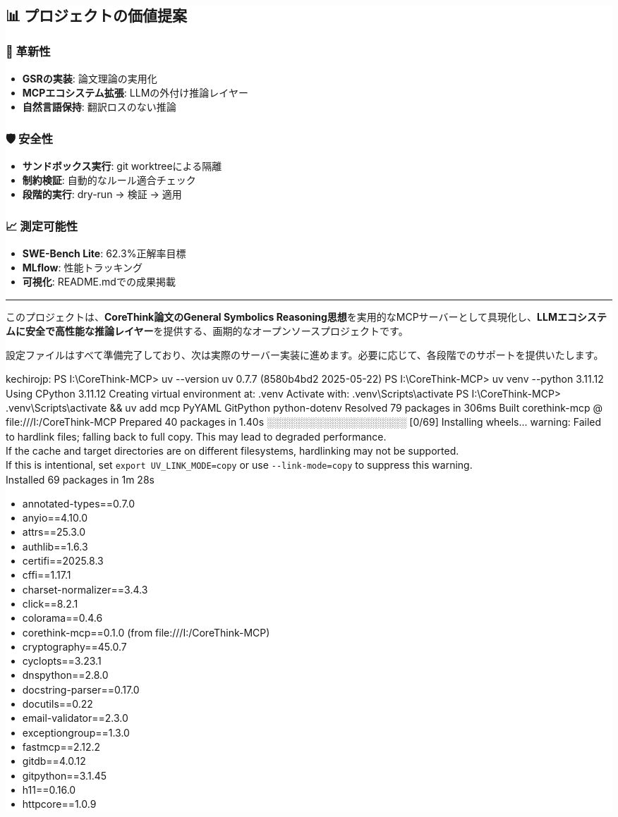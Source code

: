 
## 📊 プロジェクトの価値提案

### 🔬 革新性
- **GSRの実装**: 論文理論の実用化
- **MCPエコシステム拡張**: LLMの外付け推論レイヤー
- **自然言語保持**: 翻訳ロスのない推論

### 🛡 安全性
- **サンドボックス実行**: git worktreeによる隔離
- **制約検証**: 自動的なルール適合チェック
- **段階的実行**: dry-run → 検証 → 適用

### 📈 測定可能性
- **SWE-Bench Lite**: 62.3%正解率目標
- **MLflow**: 性能トラッキング
- **可視化**: README.mdでの成果掲載

---

このプロジェクトは、**CoreThink論文のGeneral Symbolics Reasoning思想**を実用的なMCPサーバーとして具現化し、**LLMエコシステムに安全で高性能な推論レイヤー**を提供する、画期的なオープンソースプロジェクトです。

設定ファイルはすべて準備完了しており、次は実際のサーバー実装に進めます。必要に応じて、各段階でのサポートを提供いたします。

kechirojp: PS I:\CoreThink-MCP> uv --version
uv 0.7.7 (8580b4bd2 2025-05-22)
PS I:\CoreThink-MCP> uv venv --python 3.11.12
Using CPython 3.11.12
Creating virtual environment at: .venv
Activate with: .venv\Scripts\activate
PS I:\CoreThink-MCP> .venv\Scripts\activate && uv add mcp PyYAML GitPython python-dotenv
Resolved 79 packages in 306ms
      Built corethink-mcp @ file:///I:/CoreThink-MCP
Prepared 40 packages in 1.40s
░░░░░░░░░░░░░░░░░░░░ [0/69] Installing wheels...                                                                                                                                   warning: Failed to hardlink files; falling back to full copy. This may lead to degraded performance.                                                                               
         If the cache and target directories are on different filesystems, hardlinking may not be supported.                                                                       
         If this is intentional, set `export UV_LINK_MODE=copy` or use `--link-mode=copy` to suppress this warning.                                                                
Installed 69 packages in 1m 28s
 + annotated-types==0.7.0                                                                                                                                                          
 + anyio==4.10.0                                                                                                                                                                   
 + attrs==25.3.0                                                                                                                                                                   
 + authlib==1.6.3                                                                                                                                                                  
 + certifi==2025.8.3                                                                                                                                                               
 + cffi==1.17.1                                                                                                                                                                    
 + charset-normalizer==3.4.3                                                                                                                                                       
 + click==8.2.1                                                                                                                                                                    
 + colorama==0.4.6                                                                                                                                                                 
 + corethink-mcp==0.1.0 (from file:///I:/CoreThink-MCP)                                                                                                                            
 + cryptography==45.0.7                                                                                                                                                            
 + cyclopts==3.23.1                                                                                                                                                                
 + dnspython==2.8.0                                                                                                                                                                
 + docstring-parser==0.17.0                                                                                                                                                        
 + docutils==0.22                                                                                                                                                                  
 + email-validator==2.3.0
 + exceptiongroup==1.3.0
 + fastmcp==2.12.2
 + gitdb==4.0.12
 + gitpython==3.1.45
 + h11==0.16.0
 + httpcore==1.0.9